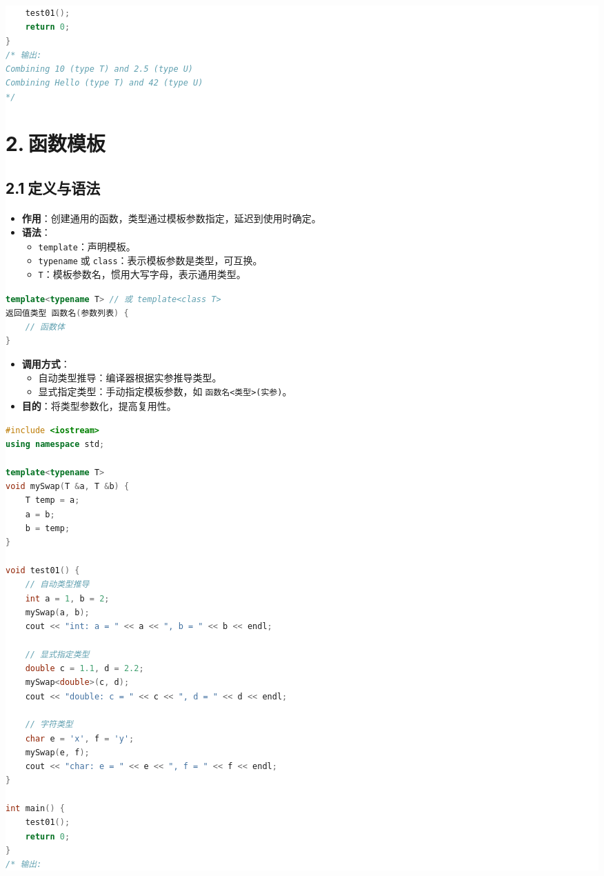 ```c++
    test01();
    return 0;
}
/* 输出:
Combining 10 (type T) and 2.5 (type U)
Combining Hello (type T) and 42 (type U)
*/
```

# 2. 函数模板

## 2.1 定义与语法

+ **作用**：创建通用的函数，类型通过模板参数指定，延迟到使用时确定。 
+ **语法**：
  + `template`：声明模板。 
  + `typename` 或 `class`：表示模板参数是类型，可互换。 
  + `T`：模板参数名，惯用大写字母，表示通用类型。

```c++
template<typename T> // 或 template<class T>
返回值类型 函数名(参数列表) {
    // 函数体
}
```

+ **调用方式**： 
  + 自动类型推导：编译器根据实参推导类型。 
  + 显式指定类型：手动指定模板参数，如 `函数名<类型>(实参)`。 
+ **目的**：将类型参数化，提高复用性。

```c++
#include <iostream>
using namespace std;

template<typename T>
void mySwap(T &a, T &b) {
    T temp = a;
    a = b;
    b = temp;
}

void test01() {
    // 自动类型推导
    int a = 1, b = 2;
    mySwap(a, b);
    cout << "int: a = " << a << ", b = " << b << endl;

    // 显式指定类型
    double c = 1.1, d = 2.2;
    mySwap<double>(c, d);
    cout << "double: c = " << c << ", d = " << d << endl;

    // 字符类型
    char e = 'x', f = 'y';
    mySwap(e, f);
    cout << "char: e = " << e << ", f = " << f << endl;
}

int main() {
    test01();
    return 0;
}
/* 输出:
```